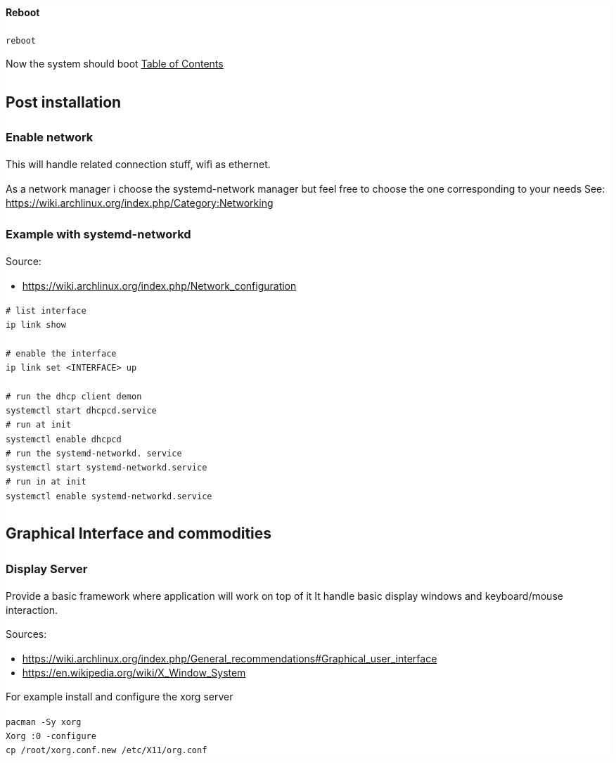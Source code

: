 #### Reboot
```
reboot
```

Now the system should boot
[Table of Contents](#Table-of-Content)

## Post installation

### Enable network

This will handle related connection stuff, wifi as ethernet.

As a network manager i choose the systemd-network manager
but feel free to choose the one corresponding to your needs
See: https://wiki.archlinux.org/index.php/Category:Networking


### Example with systemd-networkd

Source:
* https://wiki.archlinux.org/index.php/Network_configuration


```
# list interface
ip link show

# enable the interface
ip link set <INTERFACE> up

# run the dhcp client demon
systemctl start dhcpcd.service
# run at init
systemctl enable dhcpcd
# run the systemd-networkd. service
systemctl start systemd-networkd.service
# run in at init
systemctl enable systemd-networkd.service
```

## Graphical Interface and commodities

### Display Server

Provide a basic framework where application will work on top of it
It handle basic display windows and keyboard/mouse interaction.

Sources:
* https://wiki.archlinux.org/index.php/General_recommendations#Graphical_user_interface
* https://en.wikipedia.org/wiki/X_Window_System

For example install and configure the xorg server
```
pacman -Sy xorg
Xorg :0 -configure
cp /root/xorg.conf.new /etc/X11/org.conf
```
